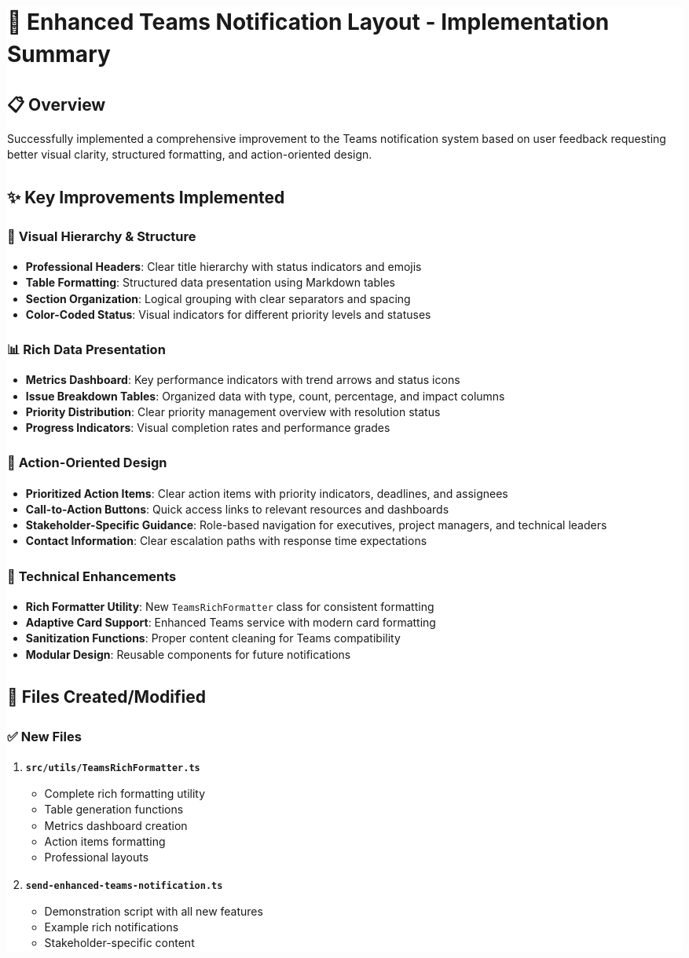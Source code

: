 # 🚀 Enhanced Teams Notification Layout - Implementation Summary

## 📋 Overview

Successfully implemented a comprehensive improvement to the Teams notification system based on user feedback requesting better visual clarity, structured formatting, and action-oriented design.

## ✨ Key Improvements Implemented

### 🎯 **Visual Hierarchy & Structure**
- **Professional Headers**: Clear title hierarchy with status indicators and emojis
- **Table Formatting**: Structured data presentation using Markdown tables
- **Section Organization**: Logical grouping with clear separators and spacing
- **Color-Coded Status**: Visual indicators for different priority levels and statuses

### 📊 **Rich Data Presentation**
- **Metrics Dashboard**: Key performance indicators with trend arrows and status icons
- **Issue Breakdown Tables**: Organized data with type, count, percentage, and impact columns
- **Priority Distribution**: Clear priority management overview with resolution status
- **Progress Indicators**: Visual completion rates and performance grades

### 🎯 **Action-Oriented Design**
- **Prioritized Action Items**: Clear action items with priority indicators, deadlines, and assignees
- **Call-to-Action Buttons**: Quick access links to relevant resources and dashboards
- **Stakeholder-Specific Guidance**: Role-based navigation for executives, project managers, and technical leaders
- **Contact Information**: Clear escalation paths with response time expectations

### 🔧 **Technical Enhancements**
- **Rich Formatter Utility**: New `TeamsRichFormatter` class for consistent formatting
- **Adaptive Card Support**: Enhanced Teams service with modern card formatting
- **Sanitization Functions**: Proper content cleaning for Teams compatibility
- **Modular Design**: Reusable components for future notifications

## 📁 Files Created/Modified

### ✅ **New Files**
1. **`src/utils/TeamsRichFormatter.ts`**
   - Complete rich formatting utility
   - Table generation functions
   - Metrics dashboard creation
   - Action items formatting
   - Professional layouts

2. **`send-enhanced-teams-notification.ts`**
   - Demonstration script with all new features
   - Example rich notifications
   - Stakeholder-specific content
